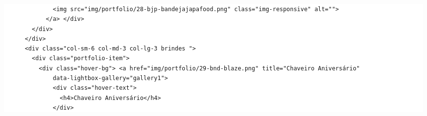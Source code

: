                   <img src="img/portfolio/28-bjp-bandejajapafood.png" class="img-responsive" alt="">
                </a> </div>
            </div>
          </div>
          <div class="col-sm-6 col-md-3 col-lg-3 brindes ">
            <div class="portfolio-item">
              <div class="hover-bg"> <a href="img/portfolio/29-bnd-blaze.png" title="Chaveiro Aniversário"
                  data-lightbox-gallery="gallery1">
                  <div class="hover-text">
                    <h4>Chaveiro Aniversário</h4>
                  </div>